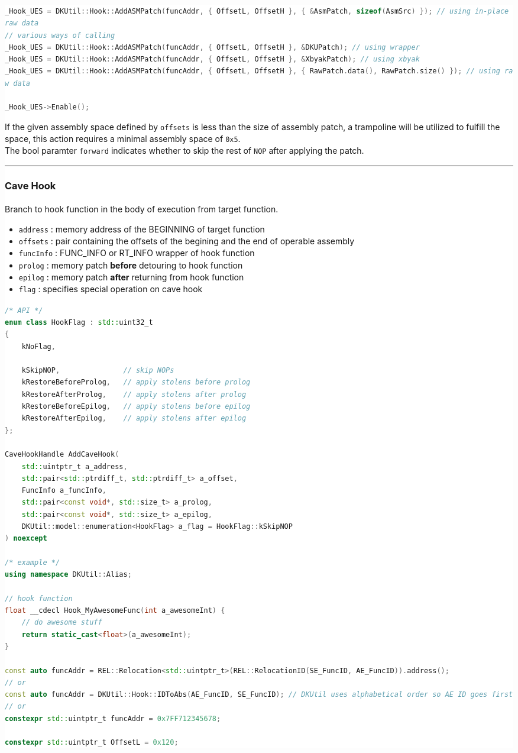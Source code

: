 ```C++
_Hook_UES = DKUtil::Hook::AddASMPatch(funcAddr, { OffsetL, OffsetH }, { &AsmPatch, sizeof(AsmSrc) }); // using in-place raw data
// various ways of calling
_Hook_UES = DKUtil::Hook::AddASMPatch(funcAddr, { OffsetL, OffsetH }, &DKUPatch); // using wrapper
_Hook_UES = DKUtil::Hook::AddASMPatch(funcAddr, { OffsetL, OffsetH }, &XbyakPatch); // using xbyak
_Hook_UES = DKUtil::Hook::AddASMPatch(funcAddr, { OffsetL, OffsetH }, { RawPatch.data(), RawPatch.size() }); // using raw data

_Hook_UES->Enable();
```
If the given assembly space defined by `offsets` is less than the size of assembly patch, a trampoline will be utilized to fulfill the space, this action requires a minimal assembly space of `0x5`.  
The bool paramter `forward` indicates whether to skip the rest of `NOP` after applying the patch.

---
### Cave Hook
Branch to hook function in the body of execution from target function.
* `address` : memory address of the BEGINNING of target function
* `offsets` : pair containing the offsets of the begining and the end of operable assembly
* `funcInfo` : FUNC_INFO or RT_INFO wrapper of hook function
* `prolog` : memory patch **before** detouring to hook function
* `epilog` : memory patch **after** returning from hook function
* `flag` : specifies special operation on cave hook  
```C++
/* API */
enum class HookFlag : std::uint32_t
{
    kNoFlag,

    kSkipNOP,				// skip NOPs
    kRestoreBeforeProlog,	// apply stolens before prolog
    kRestoreAfterProlog,	// apply stolens after prolog
    kRestoreBeforeEpilog,	// apply stolens before epilog
    kRestoreAfterEpilog,	// apply stolens after epilog
};

CaveHookHandle AddCaveHook(
    std::uintptr_t a_address,
    std::pair<std::ptrdiff_t, std::ptrdiff_t> a_offset,
    FuncInfo a_funcInfo,
    std::pair<const void*, std::size_t> a_prolog,
    std::pair<const void*, std::size_t> a_epilog,
    DKUtil::model::enumeration<HookFlag> a_flag = HookFlag::kSkipNOP
) noexcept

/* example */
using namespace DKUtil::Alias;

// hook function
float __cdecl Hook_MyAwesomeFunc(int a_awesomeInt) {
    // do awesome stuff
    return static_cast<float>(a_awesomeInt);
}

const auto funcAddr = REL::Relocation<std::uintptr_t>(REL::RelocationID(SE_FuncID, AE_FuncID)).address();
// or 
const auto funcAddr = DKUtil::Hook::IDToAbs(AE_FuncID, SE_FuncID); // DKUtil uses alphabetical order so AE ID goes first
// or
constexpr std::uintptr_t funcAddr = 0x7FF712345678;

constexpr std::uintptr_t OffsetL = 0x120;
```